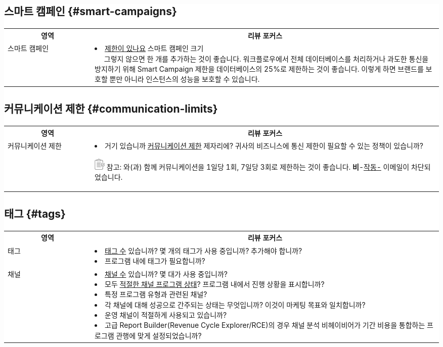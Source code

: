## 스마트 캠페인 {#smart-campaigns}

<table style="table-layout:auto"> 
 <tbody> 
  <tr> 
   <th style="width:20%">영역</th>
   <th>리뷰 포커스</th>
  </tr> 
  <tr> 
   <td>스마트 캠페인</td> 
   <td><li><a href="/help/marketo/product-docs/administration/email-setup/enable-person-restrictions-for-smart-campaigns.md" target="_blank">제한이 있나요</a> 스마트 캠페인 크기 
   <br/>     그렇지 않으면 한 개를 추가하는 것이 좋습니다. 워크플로우에서 전체 데이터베이스를 처리하거나 과도한 통신을 방지하기 위해 Smart Campaign 제한을 데이터베이스의 25%로 제한하는 것이 좋습니다. 이렇게 하면 브랜드를 보호할 뿐만 아니라 인스턴스의 성능을 보호할 수 있습니다.</li></td>
  </tr>
 </tbody> 
</table>

## 커뮤니케이션 제한 {#communication-limits}

<table style="table-layout:auto"> 
 <tbody> 
  <tr> 
   <th style="width:20%">영역</th>
   <th>리뷰 포커스</th>
  </tr> 
  <tr> 
   <td>커뮤니케이션 제한</td> 
   <td><li>거기 있습니까 <a href="/help/marketo/product-docs/administration/email-setup/enable-communication-limits.md" target="_blank">커뮤니케이션 제한</a> 제자리에? 귀사의 비즈니스에 통신 제한이 필요할 수 있는 정책이 있습니까?</li>
<p><img src="assets/note-icon.png" alt="메모 아이콘"> 참고: 와(과) 함께 커뮤니케이션을 1일당 1회, 7일당 3회로 제한하는 것이 좋습니다. <b>비</b>-<a href="/help/marketo/product-docs/email-marketing/general/functions-in-the-editor/make-an-email-operational.md" target="_blank">작동-</a> 이메일이 차단되었습니다.</td>
  </tr>
 </tbody> 
</table>

## 태그 {#tags}

<table style="table-layout:auto"> 
 <tbody> 
  <tr> 
   <th style="width:20%">영역</th>
   <th>리뷰 포커스</th>
  </tr> 
  <tr> 
   <td>태그</td> 
   <td><li><a href="/help/marketo/product-docs/core-marketo-concepts/programs/working-with-programs/understanding-tags.md" target="_blank">태그 수</a> 있습니까? 몇 개의 태그가 사용 중입니까? 추가해야 합니까?</li>
<li>프로그램 내에 태그가 필요합니까?</li></td>
  </tr>
  <tr> 
   <td>채널</td> 
   <td><li><a href="/help/marketo/product-docs/administration/tags/create-a-program-channel.md" target="_blank">채널 수</a> 있습니까? 몇 대가 사용 중입니까?</li>
<li>모두 <a href="/help/marketo/product-docs/administration/tags/hide-unhide-a-program-channel.md" target="_blank">적절한 채널 프로그램 상태</a>? 프로그램 내에서 진행 상황을 표시합니까?</li>
<li>특정 프로그램 유형과 관련된 채널?</li>
<li>각 채널에 대해 성공으로 간주되는 상태는 무엇입니까? 이것이 마케팅 목표와 일치합니까?</li>
<li>운영 채널이 적절하게 사용되고 있습니까?</li>
<li>고급 Report Builder(Revenue Cycle Explorer/RCE)의 경우 채널 분석 비헤이비어가 기간 비용을 통합하는 프로그램 관행에 맞게 설정되었습니까?</li></td>
  </tr>